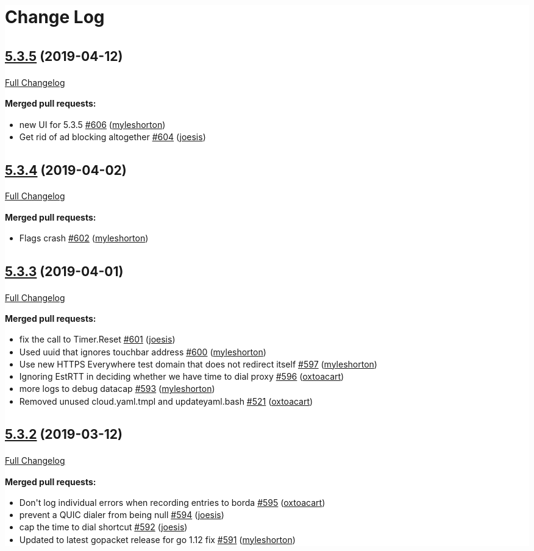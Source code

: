 # Change Log

## [5.3.5](https://github.com/getlantern/flashlight/tree/5.3.5) (2019-04-12)
[Full Changelog](https://github.com/getlantern/flashlight/compare/5.3.4...5.3.5)

**Merged pull requests:**

- new UI for 5.3.5 [\#606](https://github.com/getlantern/flashlight/pull/606) ([myleshorton](https://github.com/myleshorton))
- Get rid of ad blocking altogether [\#604](https://github.com/getlantern/flashlight/pull/604) ([joesis](https://github.com/joesis))

## [5.3.4](https://github.com/getlantern/flashlight/tree/5.3.4) (2019-04-02)
[Full Changelog](https://github.com/getlantern/flashlight/compare/5.3.3...5.3.4)

**Merged pull requests:**

- Flags crash [\#602](https://github.com/getlantern/flashlight/pull/602) ([myleshorton](https://github.com/myleshorton))

## [5.3.3](https://github.com/getlantern/flashlight/tree/5.3.3) (2019-04-01)
[Full Changelog](https://github.com/getlantern/flashlight/compare/5.3.2...5.3.3)

**Merged pull requests:**

- fix the call to Timer.Reset [\#601](https://github.com/getlantern/flashlight/pull/601) ([joesis](https://github.com/joesis))
- Used uuid that ignores touchbar address [\#600](https://github.com/getlantern/flashlight/pull/600) ([myleshorton](https://github.com/myleshorton))
- Use new HTTPS Everywhere test domain that does not redirect itself [\#597](https://github.com/getlantern/flashlight/pull/597) ([myleshorton](https://github.com/myleshorton))
- Ignoring EstRTT in deciding whether we have time to dial proxy [\#596](https://github.com/getlantern/flashlight/pull/596) ([oxtoacart](https://github.com/oxtoacart))
- more logs to debug datacap [\#593](https://github.com/getlantern/flashlight/pull/593) ([myleshorton](https://github.com/myleshorton))
- Removed unused cloud.yaml.tmpl and updateyaml.bash [\#521](https://github.com/getlantern/flashlight/pull/521) ([oxtoacart](https://github.com/oxtoacart))

## [5.3.2](https://github.com/getlantern/flashlight/tree/5.3.2) (2019-03-12)
[Full Changelog](https://github.com/getlantern/flashlight/compare/5.3.1...5.3.2)

**Merged pull requests:**

- Don't log individual errors when recording entries to borda [\#595](https://github.com/getlantern/flashlight/pull/595) ([oxtoacart](https://github.com/oxtoacart))
- prevent a QUIC dialer from being null [\#594](https://github.com/getlantern/flashlight/pull/594) ([joesis](https://github.com/joesis))
- cap the time to dial shortcut [\#592](https://github.com/getlantern/flashlight/pull/592) ([joesis](https://github.com/joesis))
- Updated to latest gopacket release for go 1.12 fix [\#591](https://github.com/getlantern/flashlight/pull/591) ([myleshorton](https://github.com/myleshorton))
